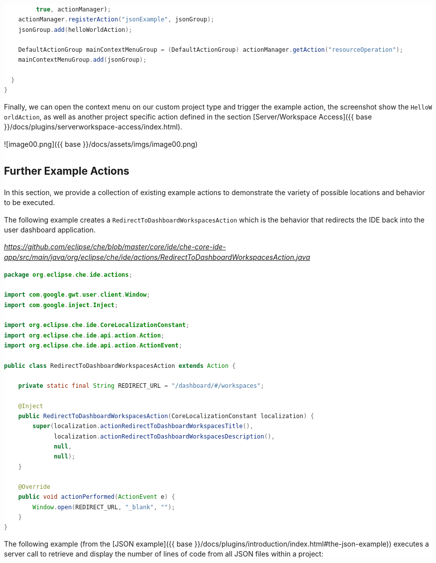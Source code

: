 ```java  
         true, actionManager);
    actionManager.registerAction("jsonExample", jsonGroup);
    jsonGroup.add(helloWorldAction);

    DefaultActionGroup mainContextMenuGroup = (DefaultActionGroup) actionManager.getAction("resourceOperation");
    mainContextMenuGroup.add(jsonGroup);

  }
}
```
Finally, we can open the context menu on our custom project type and trigger the example action, the screenshot show the `HelloWorldAction`, as well as another project specific action defined in the section [Server/Workspace Access]({{ base }}/docs/plugins/serverworkspace-access/index.html).

![image00.png]({{ base }}/docs/assets/imgs/image00.png)

## Further Example Actions
In this section, we provide a collection of existing example actions to demonstrate the variety of possible locations and behavior to be executed.

The following example creates a `RedirectToDashboardWorkspacesAction` which is the behavior that redirects the IDE back into the user dashboard application.

*https://github.com/eclipse/che/blob/master/core/ide/che-core-ide-app/src/main/java/org/eclipse/che/ide/actions/RedirectToDashboardWorkspacesAction.java*
```java  
package org.eclipse.che.ide.actions;

import com.google.gwt.user.client.Window;
import com.google.inject.Inject;

import org.eclipse.che.ide.CoreLocalizationConstant;
import org.eclipse.che.ide.api.action.Action;
import org.eclipse.che.ide.api.action.ActionEvent;

public class RedirectToDashboardWorkspacesAction extends Action {

    private static final String REDIRECT_URL = "/dashboard/#/workspaces";

    @Inject
    public RedirectToDashboardWorkspacesAction(CoreLocalizationConstant localization) {
        super(localization.actionRedirectToDashboardWorkspacesTitle(),
              localization.actionRedirectToDashboardWorkspacesDescription(),
              null,
              null);
    }

    @Override
    public void actionPerformed(ActionEvent e) {
        Window.open(REDIRECT_URL, "_blank", "");
    }
}
```
The following example (from the [JSON example]({{ base }}/docs/plugins/introduction/index.html#the-json-example)) executes a server call to retrieve and display the number of lines of code from all JSON files within a project:
